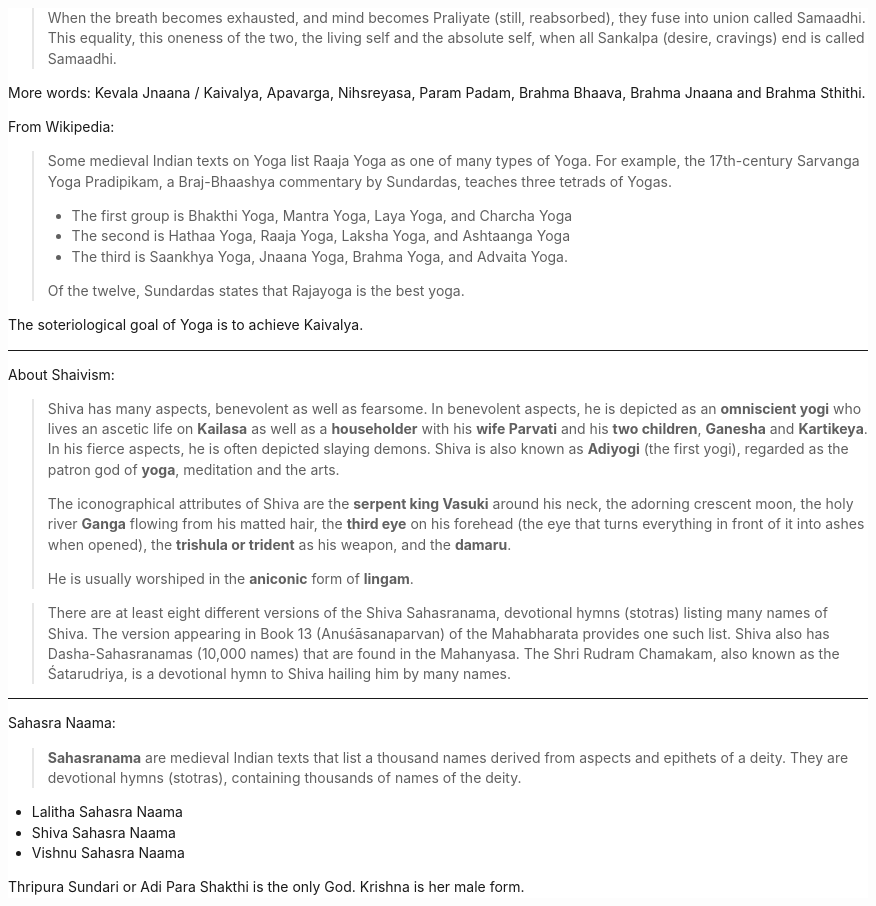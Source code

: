 > When the breath becomes exhausted, and mind becomes Praliyate (still, reabsorbed), they fuse into union called Samaadhi. This equality, this oneness of the two, the living self and the absolute self, when all Sankalpa (desire, cravings) end is called Samaadhi.

More words: Kevala Jnaana / Kaivalya, Apavarga, Nihsreyasa, Param Padam, Brahma Bhaava, Brahma Jnaana and Brahma Sthithi.

From Wikipedia:

> Some medieval Indian texts on Yoga list Raaja Yoga as one of many types of Yoga. For example, the 17th-century Sarvanga Yoga Pradipikam, a Braj-Bhaashya commentary by Sundardas, teaches three tetrads of Yogas.
> 
> - The first group is Bhakthi Yoga, Mantra Yoga, Laya Yoga, and Charcha Yoga
> - The second is Hathaa Yoga, Raaja Yoga, Laksha Yoga, and Ashtaanga Yoga
> - The third is Saankhya Yoga, Jnaana Yoga, Brahma Yoga, and Advaita Yoga.
>  
> Of the twelve, Sundardas states that Rajayoga is the best yoga.

The soteriological goal of Yoga is to achieve Kaivalya.

---

About Shaivism:

> Shiva has many aspects, benevolent as well as fearsome. In benevolent aspects, he is depicted as an **omniscient yogi** who lives an ascetic life on **Kailasa** as well as a **householder** with his **wife Parvati** and his **two children**, **Ganesha** and **Kartikeya**. In his fierce aspects, he is often depicted slaying demons. Shiva is also known as **Adiyogi** (the first yogi), regarded as the patron god of **yoga**, meditation and the arts.
> 
> The iconographical attributes of Shiva are the **serpent king Vasuki** around his neck, the adorning crescent moon, the holy river **Ganga** flowing from his matted hair, the **third eye** on his forehead (the eye that turns everything in front of it into ashes when opened), the **trishula or trident** as his weapon, and the **damaru**.
> 
> He is usually worshiped in the **aniconic** form of **lingam**.

> There are at least eight different versions of the Shiva Sahasranama, devotional hymns (stotras) listing many names of Shiva. The version appearing in Book 13 (Anuśāsanaparvan) of the Mahabharata provides one such list. Shiva also has Dasha-Sahasranamas (10,000 names) that are found in the Mahanyasa. The Shri Rudram Chamakam, also known as the Śatarudriya, is a devotional hymn to Shiva hailing him by many names.

---

Sahasra Naama:

> **Sahasranama** are medieval Indian texts that list a thousand names derived from aspects and epithets of a deity. They are devotional hymns (stotras), containing thousands of names of the deity.

- Lalitha Sahasra Naama
- Shiva Sahasra Naama
- Vishnu Sahasra Naama

Thripura Sundari or Adi Para Shakthi is the only God. Krishna is her male form.
